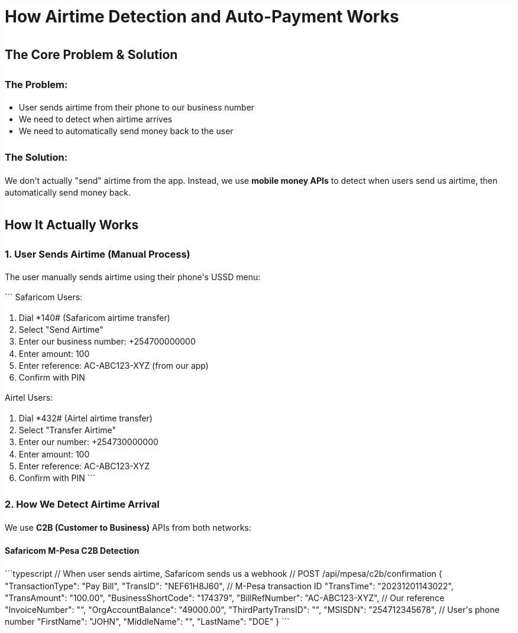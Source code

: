 # How Airtime Detection and Auto-Payment Works

## The Core Problem & Solution

### **The Problem:**
- User sends airtime from their phone to our business number
- We need to detect when airtime arrives
- We need to automatically send money back to the user

### **The Solution:**
We don't actually "send" airtime from the app. Instead, we use **mobile money APIs** to detect when users send us airtime, then automatically send money back.

## How It Actually Works

### 1. **User Sends Airtime (Manual Process)**

The user manually sends airtime using their phone's USSD menu:

\`\`\`
Safaricom Users:
1. Dial *140# (Safaricom airtime transfer)
2. Select "Send Airtime"
3. Enter our business number: +254700000000
4. Enter amount: 100
5. Enter reference: AC-ABC123-XYZ (from our app)
6. Confirm with PIN

Airtel Users:
1. Dial *432# (Airtel airtime transfer)
2. Select "Transfer Airtime"
3. Enter our number: +254730000000
4. Enter amount: 100
5. Enter reference: AC-ABC123-XYZ
6. Confirm with PIN
\`\`\`

### 2. **How We Detect Airtime Arrival**

We use **C2B (Customer to Business)** APIs from both networks:

#### **Safaricom M-Pesa C2B Detection**
\`\`\`typescript
// When user sends airtime, Safaricom sends us a webhook
// POST /api/mpesa/c2b/confirmation
{
  "TransactionType": "Pay Bill",
  "TransID": "NEF61H8J60", // M-Pesa transaction ID
  "TransTime": "20231201143022",
  "TransAmount": "100.00",
  "BusinessShortCode": "174379",
  "BillRefNumber": "AC-ABC123-XYZ", // Our reference
  "InvoiceNumber": "",
  "OrgAccountBalance": "49000.00",
  "ThirdPartyTransID": "",
  "MSISDN": "254712345678", // User's phone number
  "FirstName": "JOHN",
  "MiddleName": "",
  "LastName": "DOE"
}
\`\`\`
